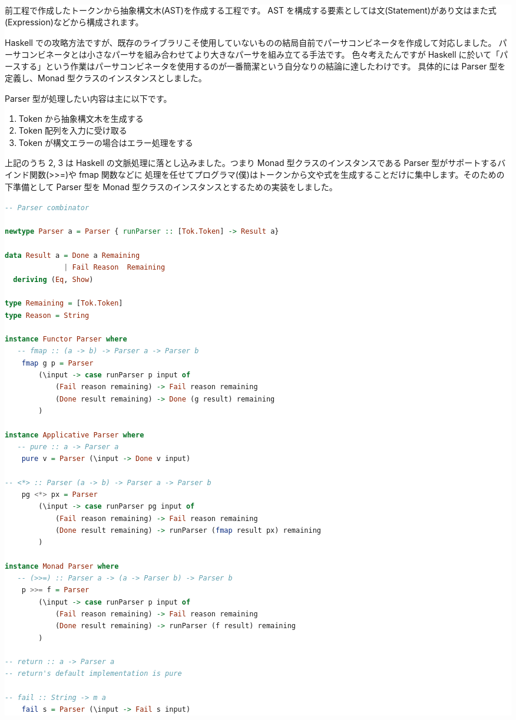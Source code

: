 前工程で作成したトークンから抽象構文木(AST)を作成する工程です。
AST を構成する要素としては文(Statement)があり文はまた式(Expression)などから構成されます。

Haskell での攻略方法ですが、既存のライブラリこそ使用していないものの結局自前でパーサコンビネータを作成して対応しました。
パーサコンビネータとは小さなパーサを組み合わせてより大きなパーサを組み立てる手法です。
色々考えたんですが Haskell に於いて「パースする」という作業はパーサコンビネータを使用するのが一番簡潔という自分なりの結論に達したわけです。
具体的には Parser 型を定義し、Monad 型クラスのインスタンスとしました。

Parser 型が処理したい内容は主に以下です。

1. Token から抽象構文木を生成する
1. Token 配列を入力に受け取る
1. Token が構文エラーの場合はエラー処理をする

上記のうち 2, 3 は Haskell の文脈処理に落とし込みました。つまり Monad 型クラスのインスタンスである Parser 型がサポートするバインド関数(>>=)や fmap 関数などに
処理を任せてプログラマ(僕)はトークンから文や式を生成することだけに集中します。そのための下準備として Parser 型を Monad 型クラスのインスタンスとするための実装をしました。

```haskell
-- Parser combinator

newtype Parser a = Parser { runParser :: [Tok.Token] -> Result a}

data Result a = Done a Remaining
              | Fail Reason  Remaining
  deriving (Eq, Show)

type Remaining = [Tok.Token]
type Reason = String

instance Functor Parser where
   -- fmap :: (a -> b) -> Parser a -> Parser b
    fmap g p = Parser
        (\input -> case runParser p input of
            (Fail reason remaining) -> Fail reason remaining
            (Done result remaining) -> Done (g result) remaining
        )

instance Applicative Parser where
   -- pure :: a -> Parser a
    pure v = Parser (\input -> Done v input)

-- <*> :: Parser (a -> b) -> Parser a -> Parser b
    pg <*> px = Parser
        (\input -> case runParser pg input of
            (Fail reason remaining) -> Fail reason remaining
            (Done result remaining) -> runParser (fmap result px) remaining
        )

instance Monad Parser where
   -- (>>=) :: Parser a -> (a -> Parser b) -> Parser b
    p >>= f = Parser
        (\input -> case runParser p input of
            (Fail reason remaining) -> Fail reason remaining
            (Done result remaining) -> runParser (f result) remaining
        )

-- return :: a -> Parser a
-- return's default implementation is pure

-- fail :: String -> m a
    fail s = Parser (\input -> Fail s input)


```
